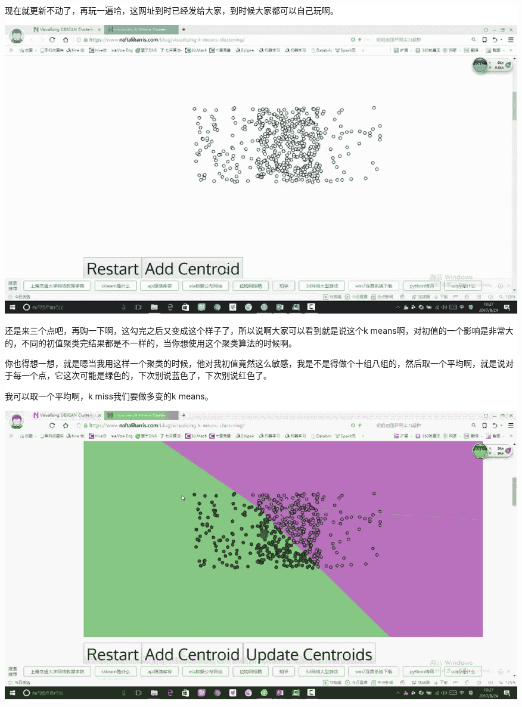 现在就更新不动了，再玩一遍哈，这网址到时已经发给大家，到时候大家都可以自己玩啊。

![](img/d7c5e31b46426e391024e0b389c679f0_47.png)

还是来三个点吧，再购一下啊，这勾完之后又变成这个样子了，所以说啊大家可以看到就是说这个k means啊，对初值的一个影响是非常大的，不同的初值聚类完结果都是不一样的，当你想使用这个聚类算法的时候啊。

你也得想一想，就是嗯当我用这样一个聚类的时候，他对我初值竟然这么敏感，我是不是得做个十组八组的，然后取一个平均啊，就是说对于每一个点，它这次可能是绿色的，下次别说蓝色了，下次别说红色了。

我可以取一个平均啊，k miss我们要做多变的k means。

![](img/d7c5e31b46426e391024e0b389c679f0_49.png)
